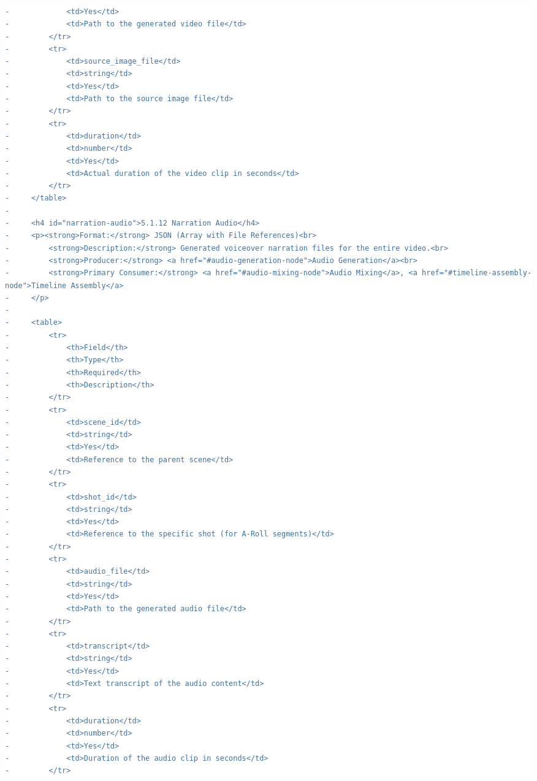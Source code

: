 ```diff
-             <td>Yes</td>
-             <td>Path to the generated video file</td>
-         </tr>
-         <tr>
-             <td>source_image_file</td>
-             <td>string</td>
-             <td>Yes</td>
-             <td>Path to the source image file</td>
-         </tr>
-         <tr>
-             <td>duration</td>
-             <td>number</td>
-             <td>Yes</td>
-             <td>Actual duration of the video clip in seconds</td>
-         </tr>
-     </table>
- 
-     <h4 id="narration-audio">5.1.12 Narration Audio</h4>
-     <p><strong>Format:</strong> JSON (Array with File References)<br>
-         <strong>Description:</strong> Generated voiceover narration files for the entire video.<br>
-         <strong>Producer:</strong> <a href="#audio-generation-node">Audio Generation</a><br>
-         <strong>Primary Consumer:</strong> <a href="#audio-mixing-node">Audio Mixing</a>, <a href="#timeline-assembly-node">Timeline Assembly</a>
-     </p>
- 
-     <table>
-         <tr>
-             <th>Field</th>
-             <th>Type</th>
-             <th>Required</th>
-             <th>Description</th>
-         </tr>
-         <tr>
-             <td>scene_id</td>
-             <td>string</td>
-             <td>Yes</td>
-             <td>Reference to the parent scene</td>
-         </tr>
-         <tr>
-             <td>shot_id</td>
-             <td>string</td>
-             <td>Yes</td>
-             <td>Reference to the specific shot (for A-Roll segments)</td>
-         </tr>
-         <tr>
-             <td>audio_file</td>
-             <td>string</td>
-             <td>Yes</td>
-             <td>Path to the generated audio file</td>
-         </tr>
-         <tr>
-             <td>transcript</td>
-             <td>string</td>
-             <td>Yes</td>
-             <td>Text transcript of the audio content</td>
-         </tr>
-         <tr>
-             <td>duration</td>
-             <td>number</td>
-             <td>Yes</td>
-             <td>Duration of the audio clip in seconds</td>
-         </tr>
```